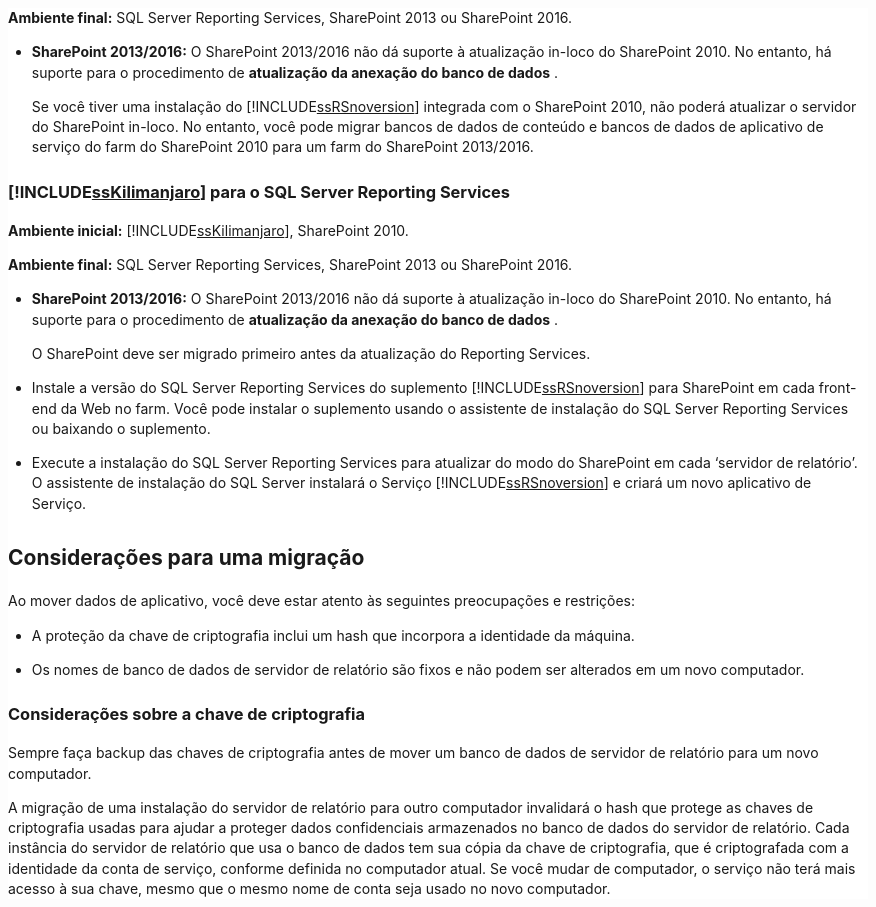  **Ambiente final:** SQL Server Reporting Services, SharePoint 2013 ou SharePoint 2016.   
  
-   **SharePoint 2013/2016:** O SharePoint 2013/2016 não dá suporte à atualização in-loco do SharePoint 2010. No entanto, há suporte para o procedimento de **atualização da anexação do banco de dados**  .
  
     Se você tiver uma instalação do [!INCLUDE[ssRSnoversion](../../includes/ssrsnoversion-md.md)] integrada com o SharePoint 2010, não poderá atualizar o servidor do SharePoint in-loco. No entanto, você pode migrar bancos de dados de conteúdo e bancos de dados de aplicativo de serviço do farm do SharePoint 2010 para um farm do SharePoint 2013/2016.  
  
### <a name="sskilimanjaro-to-sql-server-reporting-services"></a>[!INCLUDE[ssKilimanjaro](../../includes/sskilimanjaro-md.md)] para o SQL Server Reporting Services  
 **Ambiente inicial:** [!INCLUDE[ssKilimanjaro](../../includes/sskilimanjaro-md.md)], SharePoint 2010.  
  
 **Ambiente final:** SQL Server Reporting Services, SharePoint 2013 ou SharePoint 2016.  
 
-   **SharePoint 2013/2016:** O SharePoint 2013/2016 não dá suporte à atualização in-loco do SharePoint 2010. No entanto, há suporte para o procedimento de **atualização da anexação do banco de dados**  .

    O SharePoint deve ser migrado primeiro antes da atualização do Reporting Services.
  
-   Instale a versão do SQL Server Reporting Services do suplemento [!INCLUDE[ssRSnoversion](../../includes/ssrsnoversion-md.md)] para SharePoint em cada front-end da Web no farm. Você pode instalar o suplemento usando o assistente de instalação do SQL Server Reporting Services ou baixando o suplemento.  
  
-   Execute a instalação do SQL Server Reporting Services para atualizar do modo do SharePoint em cada ‘servidor de relatório’. O assistente de instalação do SQL Server instalará o Serviço [!INCLUDE[ssRSnoversion](../../includes/ssrsnoversion-md.md)] e criará um novo aplicativo de Serviço. 
  
  
##  <a name="considerations-for-a-migration"></a><a name="bkmk_migration_considerations"></a> Considerações para uma migração  
 Ao mover dados de aplicativo, você deve estar atento às seguintes preocupações e restrições:  
  
-   A proteção da chave de criptografia inclui um hash que incorpora a identidade da máquina.  
  
-   Os nomes de banco de dados de servidor de relatório são fixos e não podem ser alterados em um novo computador.  
  
### <a name="encryption-key-considerations"></a>Considerações sobre a chave de criptografia  
 Sempre faça backup das chaves de criptografia antes de mover um banco de dados de servidor de relatório para um novo computador.  
  
 A migração de uma instalação do servidor de relatório para outro computador invalidará o hash que protege as chaves de criptografia usadas para ajudar a proteger dados confidenciais armazenados no banco de dados do servidor de relatório. Cada instância do servidor de relatório que usa o banco de dados tem sua cópia da chave de criptografia, que é criptografada com a identidade da conta de serviço, conforme definida no computador atual. Se você mudar de computador, o serviço não terá mais acesso à sua chave, mesmo que o mesmo nome de conta seja usado no novo computador.  
  